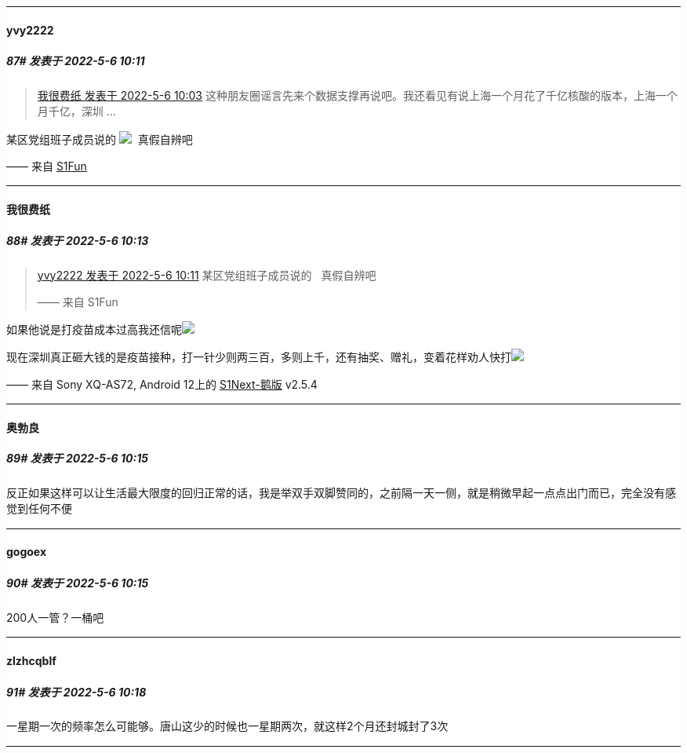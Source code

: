 *****

####  yvy2222  
##### 87#       发表于 2022-5-6 10:11

<blockquote><a href="httphttps://bbs.saraba1st.com/2b/forum.php?mod=redirect&amp;goto=findpost&amp;pid=55711813&amp;ptid=2068053" target="_blank">我很费纸 发表于 2022-5-6 10:03</a>
这种朋友圈谣言先来个数据支撑再说吧。我还看见有说上海一个月花了千亿核酸的版本，上海一个月千亿，深圳 ...</blockquote>
某区党组班子成员说的 <img src="https://static.saraba1st.com/image/smiley/face2017/065.png" referrerpolicy="no-referrer">  真假自辨吧

—— 来自 [S1Fun](https://s1fun.koalcat.com)



*****

####  我很费纸  
##### 88#       发表于 2022-5-6 10:13

<blockquote><a href="httphttps://bbs.saraba1st.com/2b/forum.php?mod=redirect&amp;goto=findpost&amp;pid=55711917&amp;ptid=2068053" target="_blank">yvy2222 发表于 2022-5-6 10:11</a>
某区党组班子成员说的   真假自辨吧

—— 来自 S1Fun</blockquote>
如果他说是打疫苗成本过高我还信呢<img src="https://static.saraba1st.com/image/smiley/face2017/067.png" referrerpolicy="no-referrer">

现在深圳真正砸大钱的是疫苗接种，打一针少则两三百，多则上千，还有抽奖、赠礼，变着花样劝人快打<img src="https://static.saraba1st.com/image/smiley/face2017/067.png" referrerpolicy="no-referrer">

—— 来自 Sony XQ-AS72, Android 12上的 [S1Next-鹅版](https://github.com/ykrank/S1-Next/releases) v2.5.4

*****

####  奥勃良  
##### 89#       发表于 2022-5-6 10:15

反正如果这样可以让生活最大限度的回归正常的话，我是举双手双脚赞同的，之前隔一天一侧，就是稍微早起一点点出门而已，完全没有感觉到任何不便

*****

####  gogoex  
##### 90#       发表于 2022-5-6 10:15

200人一管？一桶吧



*****

####  zlzhcqblf  
##### 91#       发表于 2022-5-6 10:18

一星期一次的频率怎么可能够。唐山这少的时候也一星期两次，就这样2个月还封城封了3次

*****
